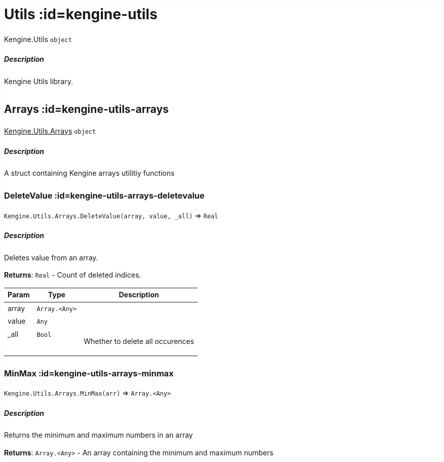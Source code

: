# Utils  :id=kengine-utils

Kengine.Utils <code>object</code>



##### **Description**

Kengine Utils library.




## Arrays  :id=kengine-utils-arrays

[Kengine.Utils.Arrays](Kengine.Utils.Arrays) <code>object</code>



##### **Description**

A struct containing Kengine arrays utilitiy functions




### DeleteValue  :id=kengine-utils-arrays-deletevalue

`Kengine.Utils.Arrays.DeleteValue(array, value, _all)` ⇒ <code>Real</code>



##### **Description**

Deletes value from an array.


**Returns**: <code>Real</code> - Count of deleted indices.  

| Param | Type | Description |
| --- | --- | --- |
| array | <code>Array.&lt;Any&gt;</code> |  |
| value | <code>Any</code> |  |
| _all | <code>Bool</code> | <p>Whether to delete all occurences</p> |



### MinMax  :id=kengine-utils-arrays-minmax

`Kengine.Utils.Arrays.MinMax(arr)` ⇒ <code>Array.&lt;Any&gt;</code>



##### **Description**

Returns the minimum and maximum numbers in an array


**Returns**: <code>Array.&lt;Any&gt;</code> - An array containing the minimum and maximum numbers  
